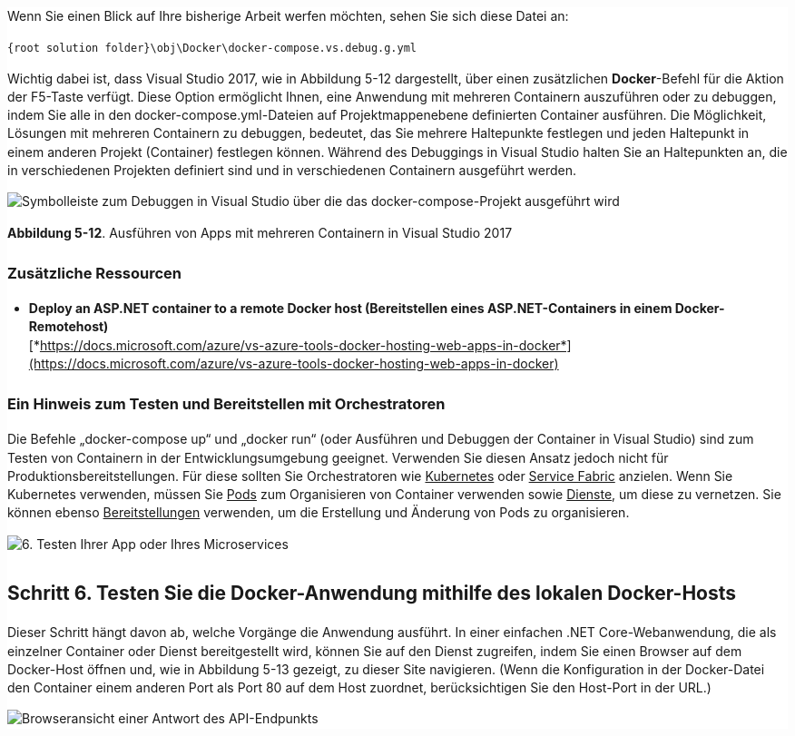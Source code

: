 Wenn Sie einen Blick auf Ihre bisherige Arbeit werfen möchten, sehen Sie sich diese Datei an:

`{root solution folder}\obj\Docker\docker-compose.vs.debug.g.yml`

Wichtig dabei ist, dass Visual Studio 2017, wie in Abbildung 5-12 dargestellt, über einen zusätzlichen **Docker**-Befehl für die Aktion der F5-Taste verfügt. Diese Option ermöglicht Ihnen, eine Anwendung mit mehreren Containern auszuführen oder zu debuggen, indem Sie alle in den docker-compose.yml-Dateien auf Projektmappenebene definierten Container ausführen. Die Möglichkeit, Lösungen mit mehreren Containern zu debuggen, bedeutet, das Sie mehrere Haltepunkte festlegen und jeden Haltepunkt in einem anderen Projekt (Container) festlegen können. Während des Debuggings in Visual Studio halten Sie an Haltepunkten an, die in verschiedenen Projekten definiert sind und in verschiedenen Containern ausgeführt werden.

![Symbolleiste zum Debuggen in Visual Studio über die das docker-compose-Projekt ausgeführt wird](./media/image16.png)

**Abbildung 5-12**. Ausführen von Apps mit mehreren Containern in Visual Studio 2017

### <a name="additional-resources"></a>Zusätzliche Ressourcen

- **Deploy an ASP.NET container to a remote Docker host (Bereitstellen eines ASP.NET-Containers in einem Docker-Remotehost)** \
  [*https://docs.microsoft.com/azure/vs-azure-tools-docker-hosting-web-apps-in-docker*](https://docs.microsoft.com/azure/vs-azure-tools-docker-hosting-web-apps-in-docker)

### <a name="a-note-about-testing-and-deploying-with-orchestrators"></a>Ein Hinweis zum Testen und Bereitstellen mit Orchestratoren

Die Befehle „docker-compose up“ und „docker run“ (oder Ausführen und Debuggen der Container in Visual Studio) sind zum Testen von Containern in der Entwicklungsumgebung geeignet. Verwenden Sie diesen Ansatz jedoch nicht für Produktionsbereitstellungen. Für diese sollten Sie Orchestratoren wie [Kubernetes](https://kubernetes.io/) oder [Service Fabric](https://azure.microsoft.com/services/service-fabric/) anzielen. Wenn Sie Kubernetes verwenden, müssen Sie [Pods](https://kubernetes.io/docs/concepts/workloads/pods/pod/) zum Organisieren von Container verwenden sowie [Dienste](https://kubernetes.io/docs/concepts/services-networking/service/), um diese zu vernetzen. Sie können ebenso [Bereitstellungen](https://kubernetes.io/docs/concepts/workloads/controllers/deployment/) verwenden, um die Erstellung und Änderung von Pods zu organisieren.

![6. Testen Ihrer App oder Ihres Microservices](./media/image17.png)

## <a name="step-6-test-your-docker-application-using-your-local-docker-host"></a>Schritt 6. Testen Sie die Docker-Anwendung mithilfe des lokalen Docker-Hosts

Dieser Schritt hängt davon ab, welche Vorgänge die Anwendung ausführt. In einer einfachen .NET Core-Webanwendung, die als einzelner Container oder Dienst bereitgestellt wird, können Sie auf den Dienst zugreifen, indem Sie einen Browser auf dem Docker-Host öffnen und, wie in Abbildung 5-13 gezeigt, zu dieser Site navigieren. (Wenn die Konfiguration in der Docker-Datei den Container einem anderen Port als Port 80 auf dem Host zuordnet, berücksichtigen Sie den Host-Port in der URL.)

![Browseransicht einer Antwort des API-Endpunkts](./media/image18.png)
